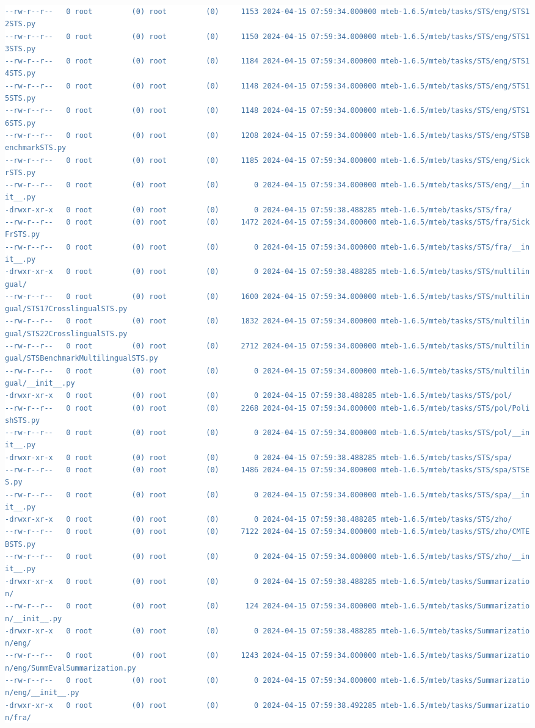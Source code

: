 ```diff
--rw-r--r--   0 root         (0) root         (0)     1153 2024-04-15 07:59:34.000000 mteb-1.6.5/mteb/tasks/STS/eng/STS12STS.py
--rw-r--r--   0 root         (0) root         (0)     1150 2024-04-15 07:59:34.000000 mteb-1.6.5/mteb/tasks/STS/eng/STS13STS.py
--rw-r--r--   0 root         (0) root         (0)     1184 2024-04-15 07:59:34.000000 mteb-1.6.5/mteb/tasks/STS/eng/STS14STS.py
--rw-r--r--   0 root         (0) root         (0)     1148 2024-04-15 07:59:34.000000 mteb-1.6.5/mteb/tasks/STS/eng/STS15STS.py
--rw-r--r--   0 root         (0) root         (0)     1148 2024-04-15 07:59:34.000000 mteb-1.6.5/mteb/tasks/STS/eng/STS16STS.py
--rw-r--r--   0 root         (0) root         (0)     1208 2024-04-15 07:59:34.000000 mteb-1.6.5/mteb/tasks/STS/eng/STSBenchmarkSTS.py
--rw-r--r--   0 root         (0) root         (0)     1185 2024-04-15 07:59:34.000000 mteb-1.6.5/mteb/tasks/STS/eng/SickrSTS.py
--rw-r--r--   0 root         (0) root         (0)        0 2024-04-15 07:59:34.000000 mteb-1.6.5/mteb/tasks/STS/eng/__init__.py
-drwxr-xr-x   0 root         (0) root         (0)        0 2024-04-15 07:59:38.488285 mteb-1.6.5/mteb/tasks/STS/fra/
--rw-r--r--   0 root         (0) root         (0)     1472 2024-04-15 07:59:34.000000 mteb-1.6.5/mteb/tasks/STS/fra/SickFrSTS.py
--rw-r--r--   0 root         (0) root         (0)        0 2024-04-15 07:59:34.000000 mteb-1.6.5/mteb/tasks/STS/fra/__init__.py
-drwxr-xr-x   0 root         (0) root         (0)        0 2024-04-15 07:59:38.488285 mteb-1.6.5/mteb/tasks/STS/multilingual/
--rw-r--r--   0 root         (0) root         (0)     1600 2024-04-15 07:59:34.000000 mteb-1.6.5/mteb/tasks/STS/multilingual/STS17CrosslingualSTS.py
--rw-r--r--   0 root         (0) root         (0)     1832 2024-04-15 07:59:34.000000 mteb-1.6.5/mteb/tasks/STS/multilingual/STS22CrosslingualSTS.py
--rw-r--r--   0 root         (0) root         (0)     2712 2024-04-15 07:59:34.000000 mteb-1.6.5/mteb/tasks/STS/multilingual/STSBenchmarkMultilingualSTS.py
--rw-r--r--   0 root         (0) root         (0)        0 2024-04-15 07:59:34.000000 mteb-1.6.5/mteb/tasks/STS/multilingual/__init__.py
-drwxr-xr-x   0 root         (0) root         (0)        0 2024-04-15 07:59:38.488285 mteb-1.6.5/mteb/tasks/STS/pol/
--rw-r--r--   0 root         (0) root         (0)     2268 2024-04-15 07:59:34.000000 mteb-1.6.5/mteb/tasks/STS/pol/PolishSTS.py
--rw-r--r--   0 root         (0) root         (0)        0 2024-04-15 07:59:34.000000 mteb-1.6.5/mteb/tasks/STS/pol/__init__.py
-drwxr-xr-x   0 root         (0) root         (0)        0 2024-04-15 07:59:38.488285 mteb-1.6.5/mteb/tasks/STS/spa/
--rw-r--r--   0 root         (0) root         (0)     1486 2024-04-15 07:59:34.000000 mteb-1.6.5/mteb/tasks/STS/spa/STSES.py
--rw-r--r--   0 root         (0) root         (0)        0 2024-04-15 07:59:34.000000 mteb-1.6.5/mteb/tasks/STS/spa/__init__.py
-drwxr-xr-x   0 root         (0) root         (0)        0 2024-04-15 07:59:38.488285 mteb-1.6.5/mteb/tasks/STS/zho/
--rw-r--r--   0 root         (0) root         (0)     7122 2024-04-15 07:59:34.000000 mteb-1.6.5/mteb/tasks/STS/zho/CMTEBSTS.py
--rw-r--r--   0 root         (0) root         (0)        0 2024-04-15 07:59:34.000000 mteb-1.6.5/mteb/tasks/STS/zho/__init__.py
-drwxr-xr-x   0 root         (0) root         (0)        0 2024-04-15 07:59:38.488285 mteb-1.6.5/mteb/tasks/Summarization/
--rw-r--r--   0 root         (0) root         (0)      124 2024-04-15 07:59:34.000000 mteb-1.6.5/mteb/tasks/Summarization/__init__.py
-drwxr-xr-x   0 root         (0) root         (0)        0 2024-04-15 07:59:38.488285 mteb-1.6.5/mteb/tasks/Summarization/eng/
--rw-r--r--   0 root         (0) root         (0)     1243 2024-04-15 07:59:34.000000 mteb-1.6.5/mteb/tasks/Summarization/eng/SummEvalSummarization.py
--rw-r--r--   0 root         (0) root         (0)        0 2024-04-15 07:59:34.000000 mteb-1.6.5/mteb/tasks/Summarization/eng/__init__.py
-drwxr-xr-x   0 root         (0) root         (0)        0 2024-04-15 07:59:38.492285 mteb-1.6.5/mteb/tasks/Summarization/fra/
```